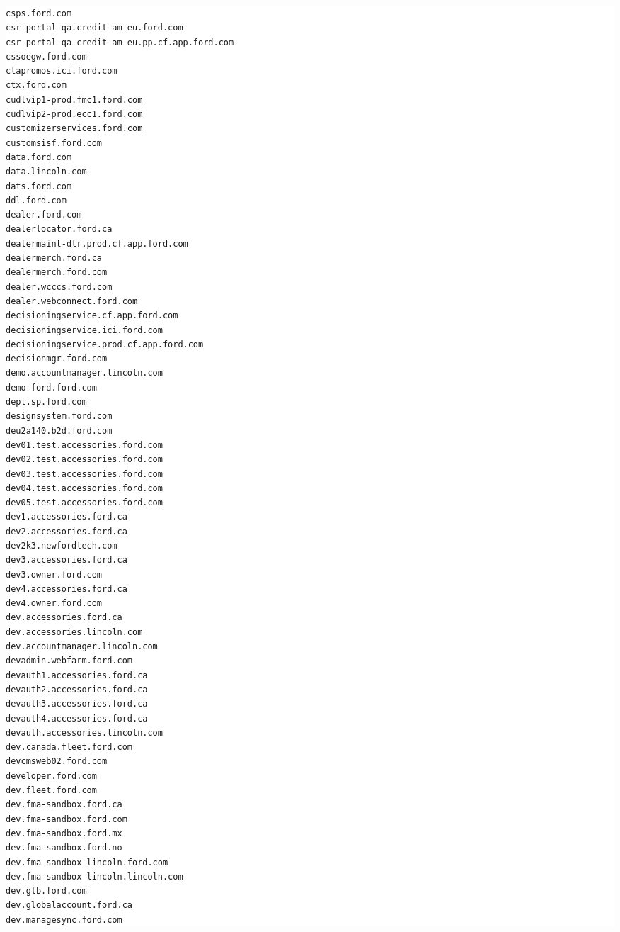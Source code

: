     csps.ford.com
    csr-portal-qa.credit-am-eu.ford.com
    csr-portal-qa-credit-am-eu.pp.cf.app.ford.com
    cssoegw.ford.com
    ctapromos.ici.ford.com
    ctx.ford.com
    cudlvip1-prod.fmc1.ford.com
    cudlvip2-prod.ecc1.ford.com
    customizerservices.ford.com
    customsisf.ford.com
    data.ford.com
    data.lincoln.com
    dats.ford.com
    ddl.ford.com
    dealer.ford.com
    dealerlocator.ford.ca
    dealermaint-dlr.prod.cf.app.ford.com
    dealermerch.ford.ca
    dealermerch.ford.com
    dealer.wcccs.ford.com
    dealer.webconnect.ford.com
    decisioningservice.cf.app.ford.com
    decisioningservice.ici.ford.com
    decisioningservice.prod.cf.app.ford.com
    decisionmgr.ford.com
    demo.accountmanager.lincoln.com
    demo-ford.ford.com
    dept.sp.ford.com
    designsystem.ford.com
    deu2a140.b2d.ford.com
    dev01.test.accessories.ford.com
    dev02.test.accessories.ford.com
    dev03.test.accessories.ford.com
    dev04.test.accessories.ford.com
    dev05.test.accessories.ford.com
    dev1.accessories.ford.ca
    dev2.accessories.ford.ca
    dev2k3.newfordtech.com
    dev3.accessories.ford.ca
    dev3.owner.ford.com
    dev4.accessories.ford.ca
    dev4.owner.ford.com
    dev.accessories.ford.ca
    dev.accessories.lincoln.com
    dev.accountmanager.lincoln.com
    devadmin.webfarm.ford.com
    devauth1.accessories.ford.ca
    devauth2.accessories.ford.ca
    devauth3.accessories.ford.ca
    devauth4.accessories.ford.ca
    devauth.accessories.lincoln.com
    dev.canada.fleet.ford.com
    devcmsweb02.ford.com
    developer.ford.com
    dev.fleet.ford.com
    dev.fma-sandbox.ford.ca
    dev.fma-sandbox.ford.com
    dev.fma-sandbox.ford.mx
    dev.fma-sandbox.ford.no
    dev.fma-sandbox-lincoln.ford.com
    dev.fma-sandbox-lincoln.lincoln.com
    dev.glb.ford.com
    dev.globalaccount.ford.ca
    dev.managesync.ford.com